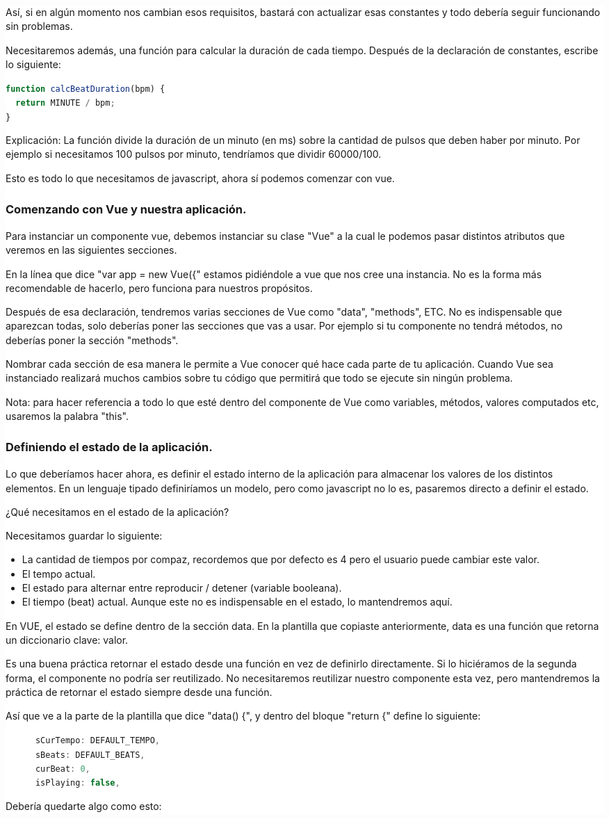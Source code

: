 Así, si en algún momento nos cambian esos requisitos, bastará con actualizar esas constantes y todo debería seguir funcionando sin problemas.

Necesitaremos además, una función para calcular la duración de cada tiempo. Después de la declaración de constantes, escribe lo siguiente:

```javascript
function calcBeatDuration(bpm) {
  return MINUTE / bpm;
}
```

Explicación: La función divide la duración de un minuto (en ms) sobre la cantidad de pulsos que deben haber por minuto. Por ejemplo si necesitamos 100 pulsos por minuto, tendríamos que dividir 60000/100.

Esto es todo lo que necesitamos de javascript, ahora sí podemos comenzar con vue.

### Comenzando con Vue y nuestra aplicación.

Para instanciar un componente vue, debemos instanciar su clase "Vue" a la cual le podemos pasar distintos atributos que veremos en las siguientes secciones.

En la línea que dice "var app = new Vue({" estamos pidiéndole a vue que nos cree una instancia. No es la forma más recomendable de hacerlo, pero funciona para nuestros propósitos.

Después de esa declaración, tendremos varias secciones de Vue como "data", "methods", ETC. No es indispensable que aparezcan todas, solo deberías poner las secciones que vas a usar. Por ejemplo si tu componente no tendrá métodos, no deberías poner la sección "methods".

Nombrar cada sección de esa manera le permite a Vue conocer qué hace cada parte de tu aplicación. Cuando Vue sea instanciado realizará muchos cambios sobre tu código que permitirá que todo se ejecute sin ningún problema.

Nota: para hacer referencia a todo lo que esté dentro del componente de Vue como variables, métodos, valores computados etc, usaremos la palabra "this".

### Definiendo el estado de la aplicación.

Lo que deberíamos hacer ahora, es definir el estado interno de la aplicación para almacenar los valores de los distintos elementos. En un lenguaje tipado definiríamos un modelo, pero como javascript no lo es, pasaremos directo a definir el estado.

¿Qué necesitamos en el estado de la aplicación?

Necesitamos guardar lo siguiente:

* La cantidad de tiempos por compaz, recordemos que por defecto es 4 pero el usuario puede cambiar este valor.
* El tempo actual.
* El estado para alternar entre reproducir / detener (variable booleana).
* El tiempo (beat) actual. Aunque este no es indispensable en el estado, lo mantendremos aquí.

En VUE, el estado se define dentro de la sección data. En la plantilla que copiaste anteriormente, data es una función que retorna un diccionario clave: valor.

Es una buena práctica retornar el estado desde una función en vez de definirlo directamente. Si lo hiciéramos de la segunda forma, el componente no podría ser reutilizado. No necesitaremos reutilizar nuestro componente esta vez, pero mantendremos la práctica de retornar el estado siempre desde una función.

Así que ve a la parte de la plantilla que dice "data() {", y dentro del bloque "return {" define lo siguiente:

```javascript
      sCurTempo: DEFAULT_TEMPO,
      sBeats: DEFAULT_BEATS,
      curBeat: 0,
      isPlaying: false,
```

Debería quedarte algo como esto: